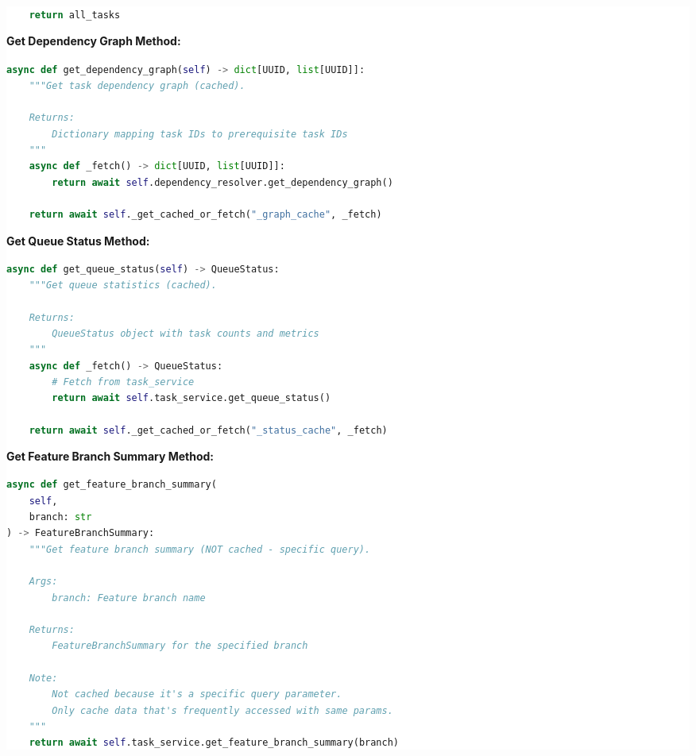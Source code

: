 ```python
    return all_tasks
```

**Get Dependency Graph Method:**
```python
async def get_dependency_graph(self) -> dict[UUID, list[UUID]]:
    """Get task dependency graph (cached).

    Returns:
        Dictionary mapping task IDs to prerequisite task IDs
    """
    async def _fetch() -> dict[UUID, list[UUID]]:
        return await self.dependency_resolver.get_dependency_graph()

    return await self._get_cached_or_fetch("_graph_cache", _fetch)
```

**Get Queue Status Method:**
```python
async def get_queue_status(self) -> QueueStatus:
    """Get queue statistics (cached).

    Returns:
        QueueStatus object with task counts and metrics
    """
    async def _fetch() -> QueueStatus:
        # Fetch from task_service
        return await self.task_service.get_queue_status()

    return await self._get_cached_or_fetch("_status_cache", _fetch)
```

**Get Feature Branch Summary Method:**
```python
async def get_feature_branch_summary(
    self,
    branch: str
) -> FeatureBranchSummary:
    """Get feature branch summary (NOT cached - specific query).

    Args:
        branch: Feature branch name

    Returns:
        FeatureBranchSummary for the specified branch

    Note:
        Not cached because it's a specific query parameter.
        Only cache data that's frequently accessed with same params.
    """
    return await self.task_service.get_feature_branch_summary(branch)
```

